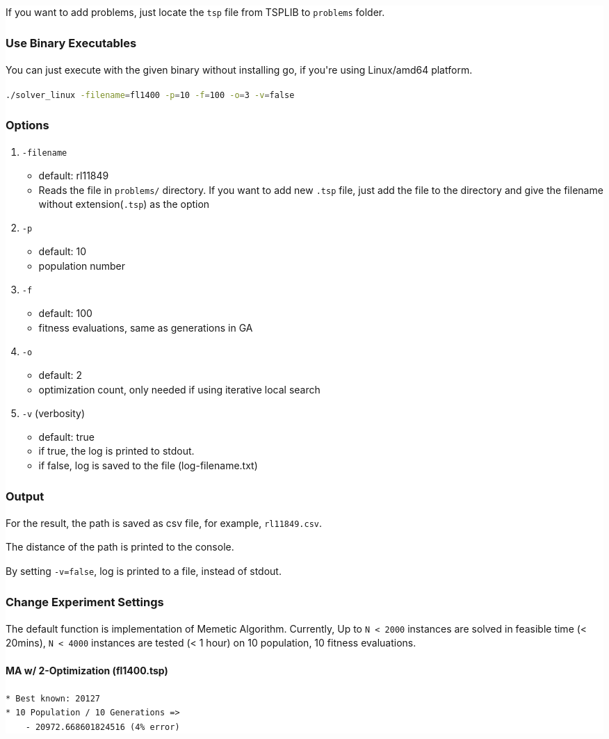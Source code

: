 If you want to add problems, just locate the `tsp` file from TSPLIB to `problems` folder.

### Use Binary Executables

You can just execute with the given binary without installing go, if you're using Linux/amd64 platform.

```bash
./solver_linux -filename=fl1400 -p=10 -f=100 -o=3 -v=false
```

### Options

1. `-filename`

    - default: rl11849
    - Reads the file in `problems/` directory. If you want to add new `.tsp` file, just add the file to the directory and give the filename without extension(`.tsp`) as the option

2. `-p`

    - default: 10
    - population number

3. `-f`

    - default: 100
    - fitness evaluations, same as generations in GA

4. `-o`

    - default: 2
    - optimization count, only needed if using iterative local search

5. `-v` (verbosity)
    - default: true
    - if true, the log is printed to stdout.
    - if false, log is saved to the file (log-filename.txt)

### Output

For the result, the path is saved as csv file, for example, `rl11849.csv`.

The distance of the path is printed to the console.

By setting `-v=false`, log is printed to a file, instead of stdout.

### Change Experiment Settings

The default function is implementation of Memetic Algorithm. Currently, Up to `N < 2000` instances are solved in feasible time (< 20mins), `N < 4000` instances are tested (< 1 hour) on 10 population, 10 fitness evaluations.

#### MA w/ 2-Optimization (fl1400.tsp)

    * Best known: 20127
    * 10 Population / 10 Generations =>
        - 20972.668601824516 (4% error)
